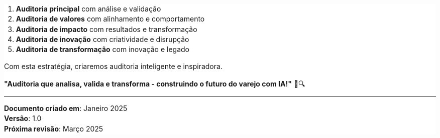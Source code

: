 1. **Auditoria principal** com análise e validação
2. **Auditoria de valores** com alinhamento e comportamento
3. **Auditoria de impacto** com resultados e transformação
4. **Auditoria de inovação** com criatividade e disrupção
5. **Auditoria de transformação** com inovação e legado

Com esta estratégia, criaremos auditoria inteligente e inspiradora.

**"Auditoria que analisa, valida e transforma - construindo o futuro do varejo com IA!"** 🚀🔍

---

**Documento criado em**: Janeiro 2025  
**Versão**: 1.0  
**Próxima revisão**: Março 2025
